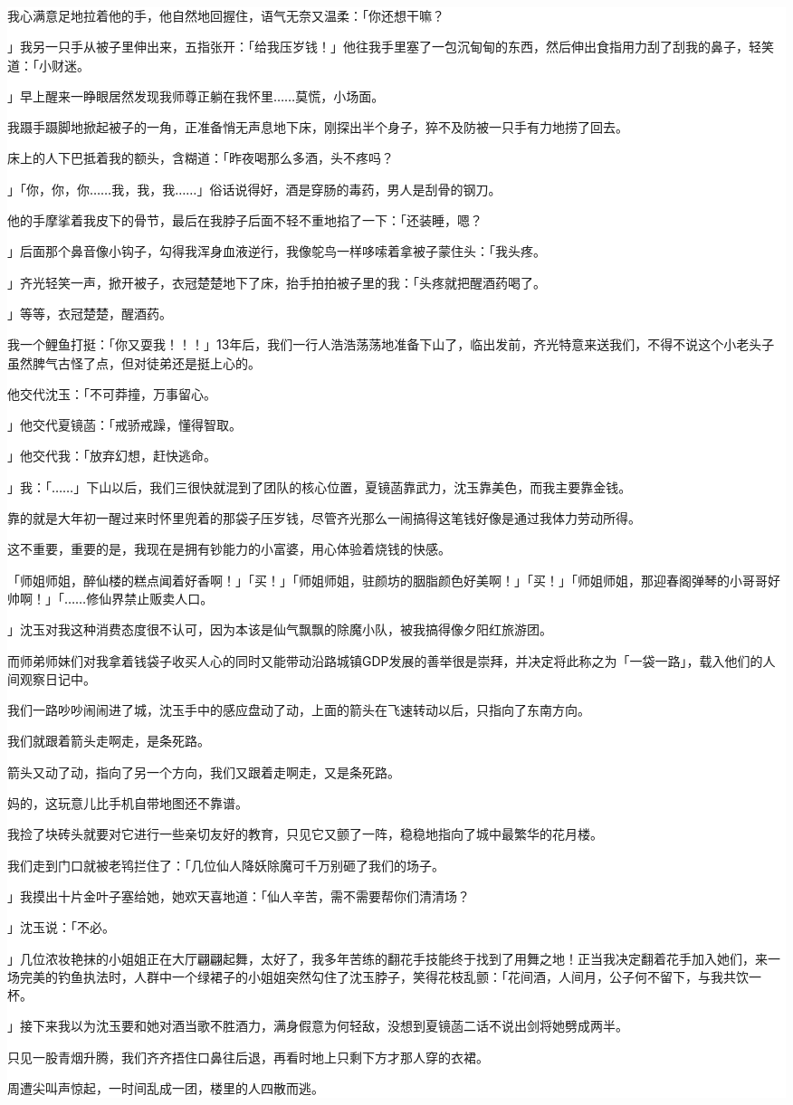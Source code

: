 我心满意足地拉着他的手，他自然地回握住，语气无奈又温柔：「你还想干嘛？

」我另一只手从被子里伸出来，五指张开：「给我压岁钱！」他往我手里塞了一包沉甸甸的东西，然后伸出食指用力刮了刮我的鼻子，轻笑道：「小财迷。

」早上醒来一睁眼居然发现我师尊正躺在我怀里……莫慌，小场面。

我蹑手蹑脚地掀起被子的一角，正准备悄无声息地下床，刚探出半个身子，猝不及防被一只手有力地捞了回去。

床上的人下巴抵着我的额头，含糊道：「昨夜喝那么多酒，头不疼吗？

」「你，你，你……我，我，我……」俗话说得好，酒是穿肠的毒药，男人是刮骨的钢刀。

他的手摩挲着我皮下的骨节，最后在我脖子后面不轻不重地掐了一下：「还装睡，嗯？

」后面那个鼻音像小钩子，勾得我浑身血液逆行，我像鸵鸟一样哆嗦着拿被子蒙住头：「我头疼。

」齐光轻笑一声，掀开被子，衣冠楚楚地下了床，抬手拍拍被子里的我：「头疼就把醒酒药喝了。

」等等，衣冠楚楚，醒酒药。

我一个鲤鱼打挺：「你又耍我！！！」13年后，我们一行人浩浩荡荡地准备下山了，临出发前，齐光特意来送我们，不得不说这个小老头子虽然脾气古怪了点，但对徒弟还是挺上心的。

他交代沈玉：「不可莽撞，万事留心。

」他交代夏镜菡：「戒骄戒躁，懂得智取。

」他交代我：「放弃幻想，赶快逃命。

」我：「……」下山以后，我们三很快就混到了团队的核心位置，夏镜菡靠武力，沈玉靠美色，而我主要靠金钱。

靠的就是大年初一醒过来时怀里兜着的那袋子压岁钱，尽管齐光那么一闹搞得这笔钱好像是通过我体力劳动所得。

这不重要，重要的是，我现在是拥有钞能力的小富婆，用心体验着烧钱的快感。

「师姐师姐，醉仙楼的糕点闻着好香啊！」「买！」「师姐师姐，驻颜坊的胭脂颜色好美啊！」「买！」「师姐师姐，那迎春阁弹琴的小哥哥好帅啊！」「……修仙界禁止贩卖人口。

」沈玉对我这种消费态度很不认可，因为本该是仙气飘飘的除魔小队，被我搞得像夕阳红旅游团。

而师弟师妹们对我拿着钱袋子收买人心的同时又能带动沿路城镇GDP发展的善举很是崇拜，并决定将此称之为「一袋一路」，载入他们的人间观察日记中。

我们一路吵吵闹闹进了城，沈玉手中的感应盘动了动，上面的箭头在飞速转动以后，只指向了东南方向。

我们就跟着箭头走啊走，是条死路。

箭头又动了动，指向了另一个方向，我们又跟着走啊走，又是条死路。

妈的，这玩意儿比手机自带地图还不靠谱。

我捡了块砖头就要对它进行一些亲切友好的教育，只见它又颤了一阵，稳稳地指向了城中最繁华的花月楼。

我们走到门口就被老鸨拦住了：「几位仙人降妖除魔可千万别砸了我们的场子。

」我摸出十片金叶子塞给她，她欢天喜地道：「仙人辛苦，需不需要帮你们清清场？

」沈玉说：「不必。

」几位浓妆艳抹的小姐姐正在大厅翩翩起舞，太好了，我多年苦练的翻花手技能终于找到了用舞之地！正当我决定翻着花手加入她们，来一场完美的钓鱼执法时，人群中一个绿裙子的小姐姐突然勾住了沈玉脖子，笑得花枝乱颤：「花间酒，人间月，公子何不留下，与我共饮一杯。

」接下来我以为沈玉要和她对酒当歌不胜酒力，满身假意为何轻敌，没想到夏镜菡二话不说出剑将她劈成两半。

只见一股青烟升腾，我们齐齐捂住口鼻往后退，再看时地上只剩下方才那人穿的衣裙。

周遭尖叫声惊起，一时间乱成一团，楼里的人四散而逃。
